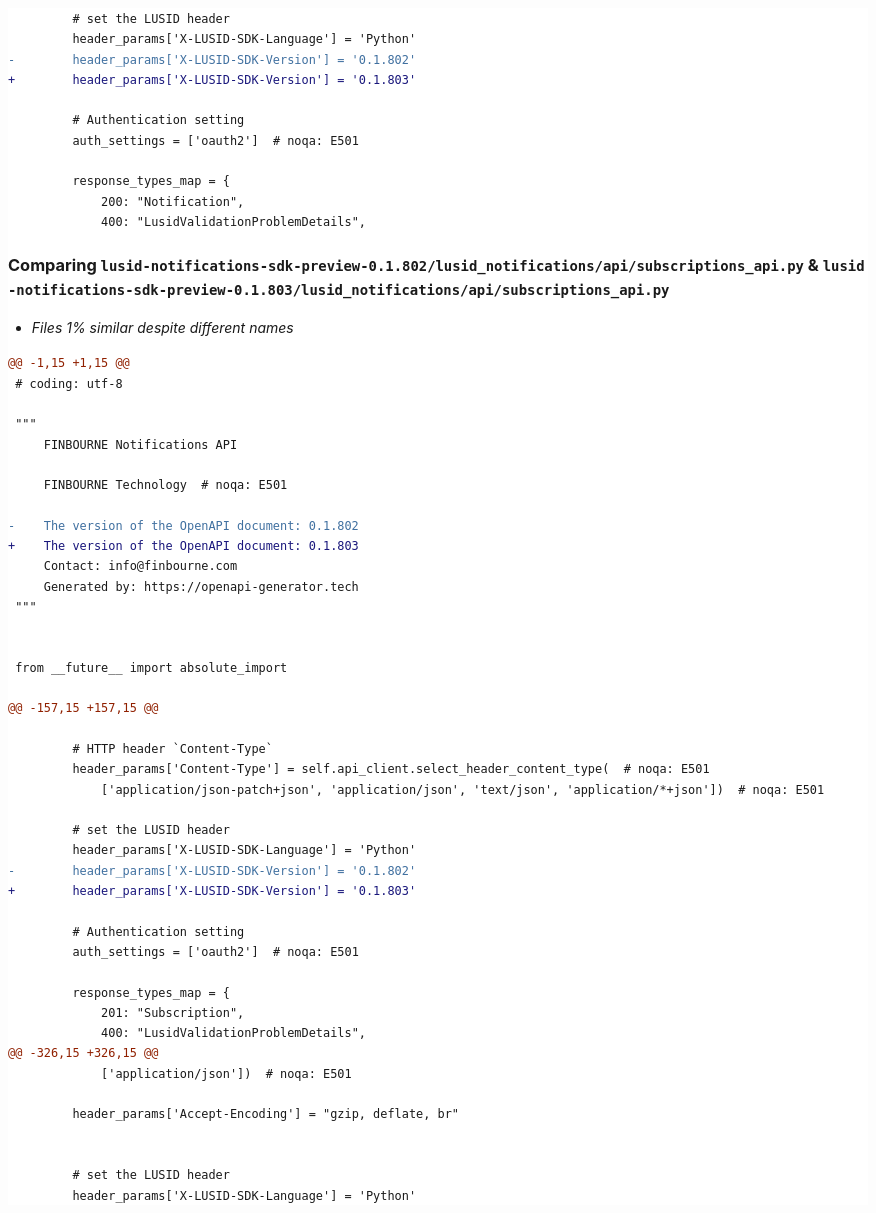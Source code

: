 ```diff
         # set the LUSID header
         header_params['X-LUSID-SDK-Language'] = 'Python'
-        header_params['X-LUSID-SDK-Version'] = '0.1.802'
+        header_params['X-LUSID-SDK-Version'] = '0.1.803'
 
         # Authentication setting
         auth_settings = ['oauth2']  # noqa: E501
 
         response_types_map = {
             200: "Notification",
             400: "LusidValidationProblemDetails",
```

### Comparing `lusid-notifications-sdk-preview-0.1.802/lusid_notifications/api/subscriptions_api.py` & `lusid-notifications-sdk-preview-0.1.803/lusid_notifications/api/subscriptions_api.py`

 * *Files 1% similar despite different names*

```diff
@@ -1,15 +1,15 @@
 # coding: utf-8
 
 """
     FINBOURNE Notifications API
 
     FINBOURNE Technology  # noqa: E501
 
-    The version of the OpenAPI document: 0.1.802
+    The version of the OpenAPI document: 0.1.803
     Contact: info@finbourne.com
     Generated by: https://openapi-generator.tech
 """
 
 
 from __future__ import absolute_import
 
@@ -157,15 +157,15 @@
 
         # HTTP header `Content-Type`
         header_params['Content-Type'] = self.api_client.select_header_content_type(  # noqa: E501
             ['application/json-patch+json', 'application/json', 'text/json', 'application/*+json'])  # noqa: E501
 
         # set the LUSID header
         header_params['X-LUSID-SDK-Language'] = 'Python'
-        header_params['X-LUSID-SDK-Version'] = '0.1.802'
+        header_params['X-LUSID-SDK-Version'] = '0.1.803'
 
         # Authentication setting
         auth_settings = ['oauth2']  # noqa: E501
 
         response_types_map = {
             201: "Subscription",
             400: "LusidValidationProblemDetails",
@@ -326,15 +326,15 @@
             ['application/json'])  # noqa: E501
 
         header_params['Accept-Encoding'] = "gzip, deflate, br"
 
 
         # set the LUSID header
         header_params['X-LUSID-SDK-Language'] = 'Python'
```